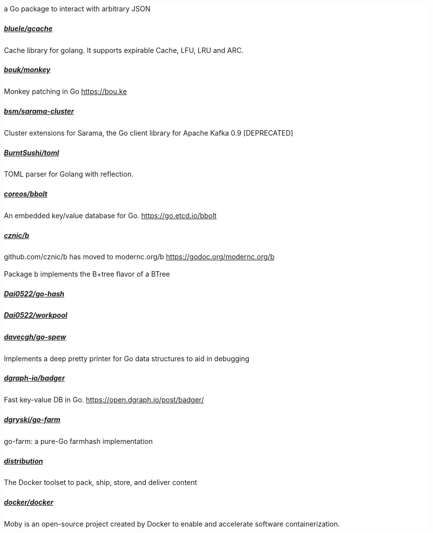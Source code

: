 a Go package to interact with arbitrary JSON



##### [bluele/gcache](https://github.com/bluele/gcache)

Cache library for golang. It supports expirable Cache, LFU, LRU and ARC.

##### [bouk/monkey](https://github.com/bouk/monkey)

Monkey patching in Go https://bou.ke


##### [bsm/sarama-cluster](https://github.com/bsm/sarama-cluster)

Cluster extensions for Sarama, the Go client library for Apache Kafka 0.9 [DEPRECATED]

##### [BurntSushi/toml](https://github.com/BurntSushi/toml)

TOML parser for Golang with reflection.


##### [coreos/bbolt](https://github.com/coreos/bbolt)

An embedded key/value database for Go. https://go.etcd.io/bbolt


##### [cznic/b](https://github.com/cznic/b)


github.com/cznic/b has moved to modernc.org/b https://godoc.org/modernc.org/b

Package b implements the B+tree flavor of a BTree

##### [Dai0522/go-hash](https://github.com/Dai0522/go-hash)

##### [Dai0522/workpool](https://github.com/Dai0522/workpool)


##### [davecgh/go-spew](https://github.com/davecgh/go-spew)
Implements a deep pretty printer for Go data structures to aid in debugging

##### [dgraph-io/badger](https://github.com/dgraph-io/badger)

Fast key-value DB in Go. https://open.dgraph.io/post/badger/

##### [dgryski/go-farm](https://github.com/dgryski/go-farm)

go-farm: a pure-Go farmhash implementation


##### [distribution](https://github.com/docker/distribution)
The Docker toolset to pack, ship, store, and deliver content


##### [docker/docker](https://github.com/moby/moby)

Moby is an open-source project created by Docker to enable and accelerate software containerization.
